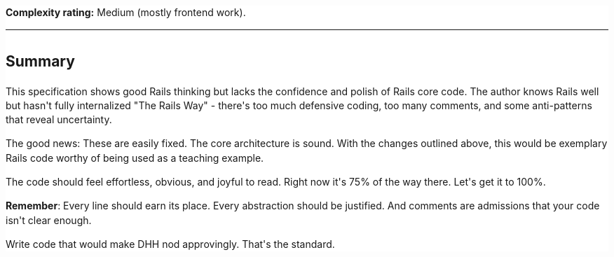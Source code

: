 **Complexity rating:** Medium (mostly frontend work).

---

## Summary

This specification shows good Rails thinking but lacks the confidence and polish of Rails core code. The author knows Rails well but hasn't fully internalized "The Rails Way" - there's too much defensive coding, too many comments, and some anti-patterns that reveal uncertainty.

The good news: These are easily fixed. The core architecture is sound. With the changes outlined above, this would be exemplary Rails code worthy of being used as a teaching example.

The code should feel effortless, obvious, and joyful to read. Right now it's 75% of the way there. Let's get it to 100%.

**Remember**: Every line should earn its place. Every abstraction should be justified. And comments are admissions that your code isn't clear enough.

Write code that would make DHH nod approvingly. That's the standard.
